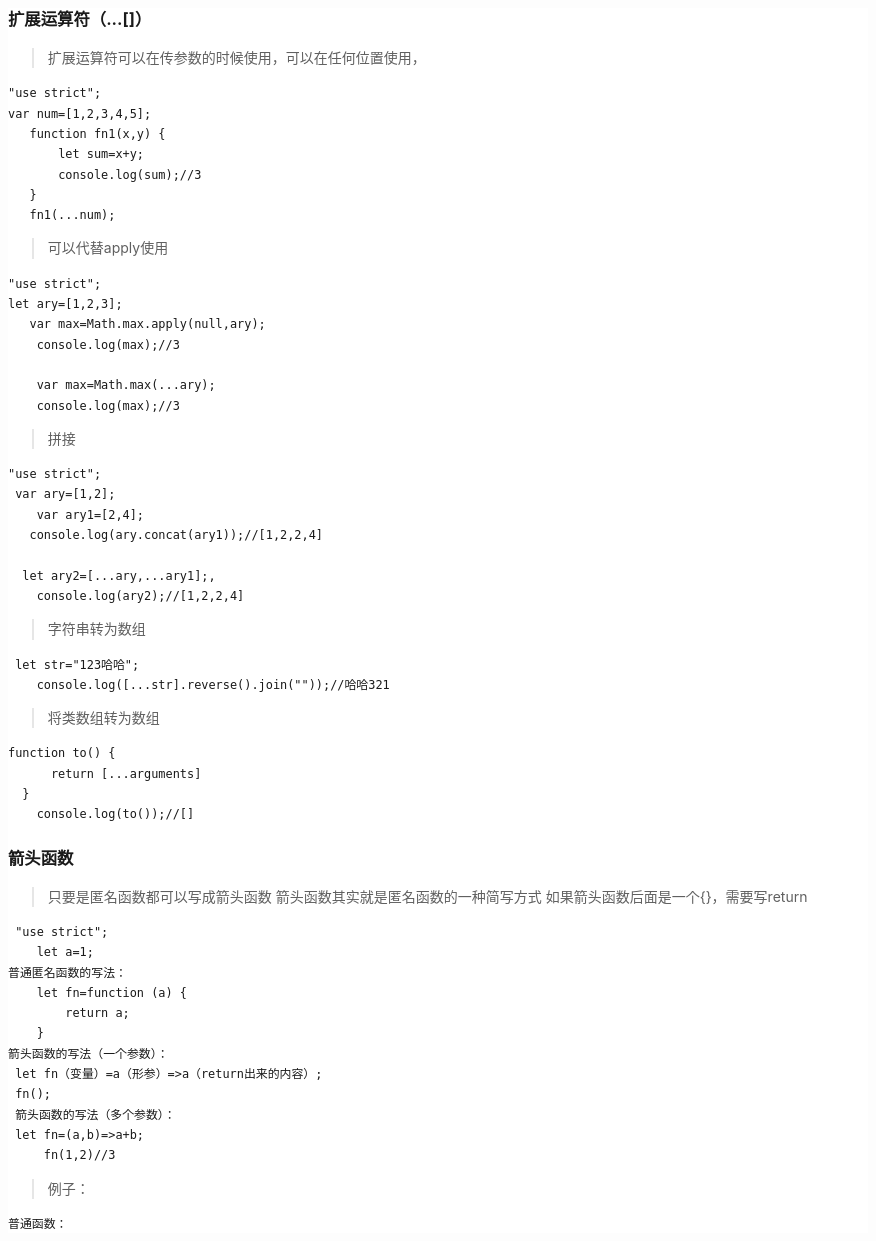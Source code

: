 ### 扩展运算符（...[]）
>扩展运算符可以在传参数的时候使用，可以在任何位置使用，
```
"use strict";
var num=[1,2,3,4,5];
   function fn1(x,y) {
       let sum=x+y;
       console.log(sum);//3
   }
   fn1(...num);
```
>可以代替apply使用
```
"use strict";
let ary=[1,2,3];
   var max=Math.max.apply(null,ary);
    console.log(max);//3
    
    var max=Math.max(...ary);
    console.log(max);//3
```
>拼接
```
"use strict";
 var ary=[1,2];
    var ary1=[2,4];
   console.log(ary.concat(ary1));//[1,2,2,4]
   
  let ary2=[...ary,...ary1];,
    console.log(ary2);//[1,2,2,4]
```
>字符串转为数组
```
 let str="123哈哈";
    console.log([...str].reverse().join(""));//哈哈321
```
>将类数组转为数组
```
function to() {
      return [...arguments]
  }
    console.log(to());//[]
```

### 箭头函数
>只要是匿名函数都可以写成箭头函数
>箭头函数其实就是匿名函数的一种简写方式
>如果箭头函数后面是一个{}，需要写return

```
 "use strict";
    let a=1;
普通匿名函数的写法：
    let fn=function (a) {
        return a;
    }
箭头函数的写法（一个参数）：
 let fn（变量）=a（形参）=>a（return出来的内容）;
 fn();
 箭头函数的写法（多个参数）：
 let fn=(a,b)=>a+b;
	 fn(1,2)//3
```
>例子：
```
普通函数：
```